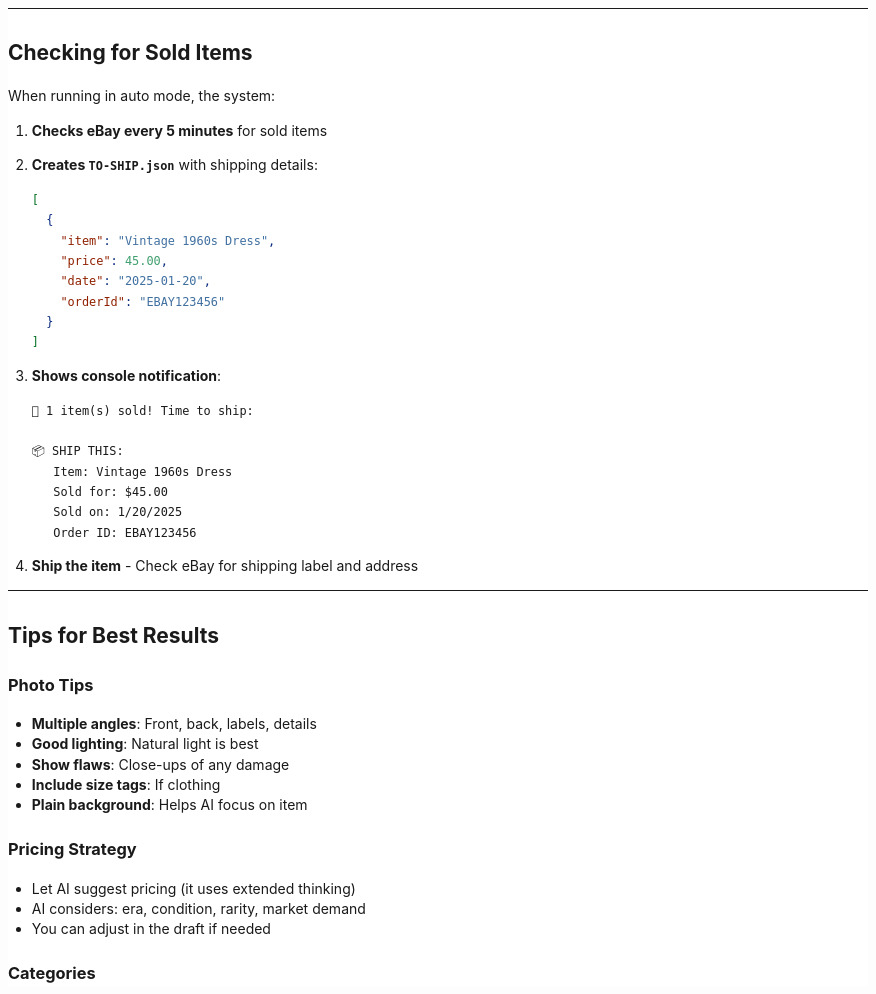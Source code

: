 ```bash
```

---

## Checking for Sold Items

When running in auto mode, the system:

1. **Checks eBay every 5 minutes** for sold items
2. **Creates `TO-SHIP.json`** with shipping details:
   ```json
   [
     {
       "item": "Vintage 1960s Dress",
       "price": 45.00,
       "date": "2025-01-20",
       "orderId": "EBAY123456"
     }
   ]
   ```
3. **Shows console notification**:
   ```
   🎉 1 item(s) sold! Time to ship:

   📦 SHIP THIS:
      Item: Vintage 1960s Dress
      Sold for: $45.00
      Sold on: 1/20/2025
      Order ID: EBAY123456
   ```

4. **Ship the item** - Check eBay for shipping label and address

---

## Tips for Best Results

### Photo Tips

- **Multiple angles**: Front, back, labels, details
- **Good lighting**: Natural light is best
- **Show flaws**: Close-ups of any damage
- **Include size tags**: If clothing
- **Plain background**: Helps AI focus on item

### Pricing Strategy

- Let AI suggest pricing (it uses extended thinking)
- AI considers: era, condition, rarity, market demand
- You can adjust in the draft if needed

### Categories
